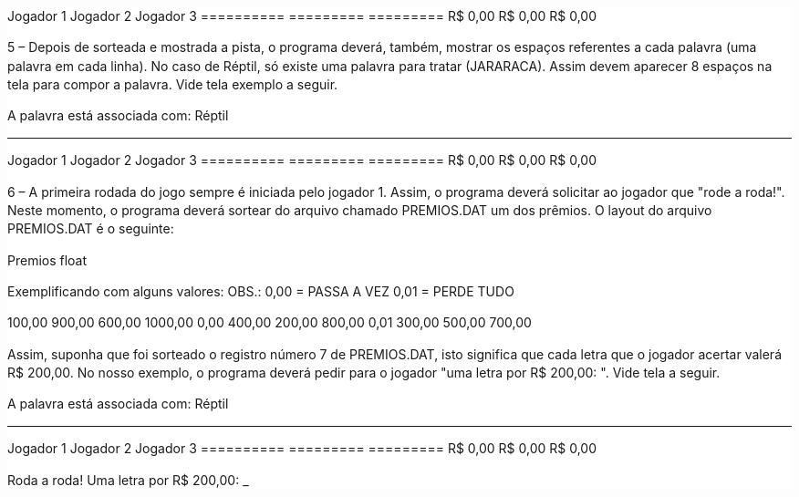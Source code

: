 

Jogador 1					Jogador 2				Jogador 3
==========					=========				=========
R$ 0,00					R$ 0,00				R$ 0,00

5 – Depois de sorteada e mostrada a pista, o programa deverá, também, mostrar os espaços referentes a cada palavra (uma palavra em cada linha). No caso de Réptil, só existe uma palavra para tratar (JARARACA). Assim devem aparecer 8 espaços na tela para compor a palavra. Vide tela exemplo a seguir.


A palavra está associada com: Réptil

_ _ _ _ _ _ _ _

Jogador 1					Jogador 2				Jogador 3
==========					=========				=========
R$ 0,00					R$ 0,00				R$ 0,00

6 – A primeira rodada do jogo sempre é iniciada pelo jogador 1. Assim, o programa deverá solicitar ao jogador que "rode a roda!". Neste momento, o programa deverá sortear do arquivo chamado PREMIOS.DAT um dos prêmios. O layout do arquivo PREMIOS.DAT é o seguinte:

Premios
float

Exemplificando com alguns valores:
OBS.: 
0,00 = PASSA A VEZ
0,01 = PERDE TUDO

100,00
900,00
600,00
1000,00
0,00
400,00
200,00
800,00
0,01
300,00
500,00
700,00

Assim, suponha que foi sorteado o registro número 7 de PREMIOS.DAT, isto significa que cada letra que o jogador acertar valerá R$ 200,00. No nosso exemplo, o programa deverá pedir para o jogador "uma letra por R$ 200,00: ". Vide tela a seguir.


A palavra está associada com: Réptil

_ _ _ _ _ _ _ _

Jogador 1					Jogador 2				Jogador 3
==========					=========				=========
R$ 0,00					R$ 0,00				R$ 0,00

Roda a roda!
Uma letra por R$ 200,00: _
